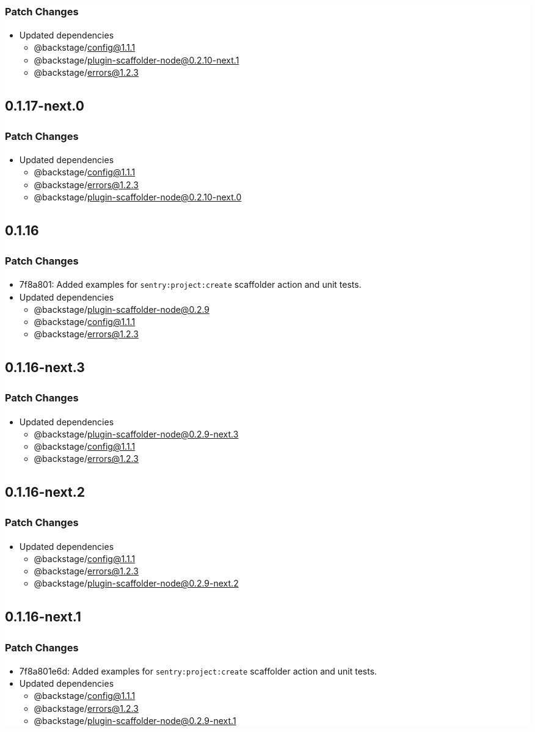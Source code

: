 ### Patch Changes

- Updated dependencies
  - @backstage/config@1.1.1
  - @backstage/plugin-scaffolder-node@0.2.10-next.1
  - @backstage/errors@1.2.3

## 0.1.17-next.0

### Patch Changes

- Updated dependencies
  - @backstage/config@1.1.1
  - @backstage/errors@1.2.3
  - @backstage/plugin-scaffolder-node@0.2.10-next.0

## 0.1.16

### Patch Changes

- 7f8a801: Added examples for `sentry:project:create` scaffolder action and unit tests.
- Updated dependencies
  - @backstage/plugin-scaffolder-node@0.2.9
  - @backstage/config@1.1.1
  - @backstage/errors@1.2.3

## 0.1.16-next.3

### Patch Changes

- Updated dependencies
  - @backstage/plugin-scaffolder-node@0.2.9-next.3
  - @backstage/config@1.1.1
  - @backstage/errors@1.2.3

## 0.1.16-next.2

### Patch Changes

- Updated dependencies
  - @backstage/config@1.1.1
  - @backstage/errors@1.2.3
  - @backstage/plugin-scaffolder-node@0.2.9-next.2

## 0.1.16-next.1

### Patch Changes

- 7f8a801e6d: Added examples for `sentry:project:create` scaffolder action and unit tests.
- Updated dependencies
  - @backstage/config@1.1.1
  - @backstage/errors@1.2.3
  - @backstage/plugin-scaffolder-node@0.2.9-next.1
